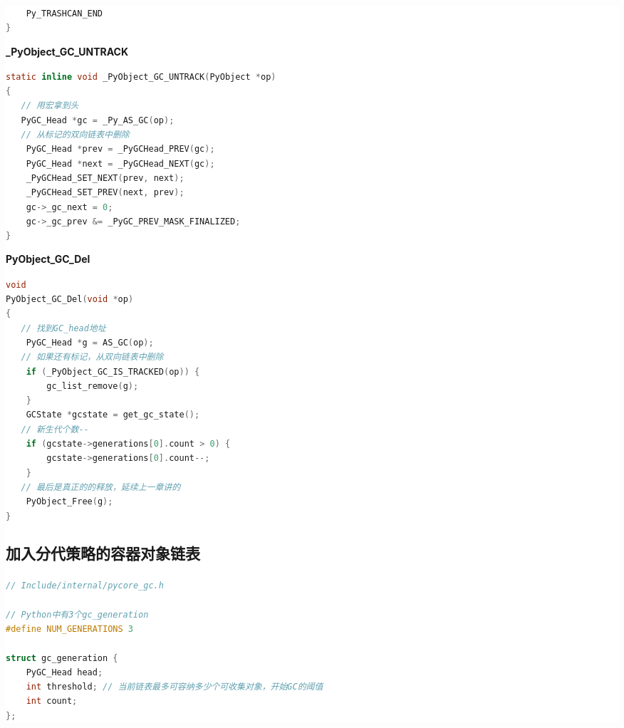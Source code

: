 ```c
    Py_TRASHCAN_END
}
```

**_PyObject_GC_UNTRACK**

```c
static inline void _PyObject_GC_UNTRACK(PyObject *op)
{
   // 用宏拿到头
   PyGC_Head *gc = _Py_AS_GC(op);
   // 从标记的双向链表中删除
    PyGC_Head *prev = _PyGCHead_PREV(gc);
    PyGC_Head *next = _PyGCHead_NEXT(gc);
    _PyGCHead_SET_NEXT(prev, next);
    _PyGCHead_SET_PREV(next, prev);
    gc->_gc_next = 0;
    gc->_gc_prev &= _PyGC_PREV_MASK_FINALIZED;
}
```

**PyObject_GC_Del**

```c
void
PyObject_GC_Del(void *op)
{
   // 找到GC_head地址
    PyGC_Head *g = AS_GC(op);
   // 如果还有标记，从双向链表中删除
    if (_PyObject_GC_IS_TRACKED(op)) {
        gc_list_remove(g);
    }
    GCState *gcstate = get_gc_state();
   // 新生代个数--
    if (gcstate->generations[0].count > 0) {
        gcstate->generations[0].count--;
    }
   // 最后是真正的的释放，延续上一章讲的
    PyObject_Free(g);
}
```

## 加入分代策略的容器对象链表

```c
// Include/internal/pycore_gc.h

// Python中有3个gc_generation
#define NUM_GENERATIONS 3

struct gc_generation {
    PyGC_Head head;
    int threshold; // 当前链表最多可容纳多少个可收集对象，开始GC的阈值
    int count; 
};
```

